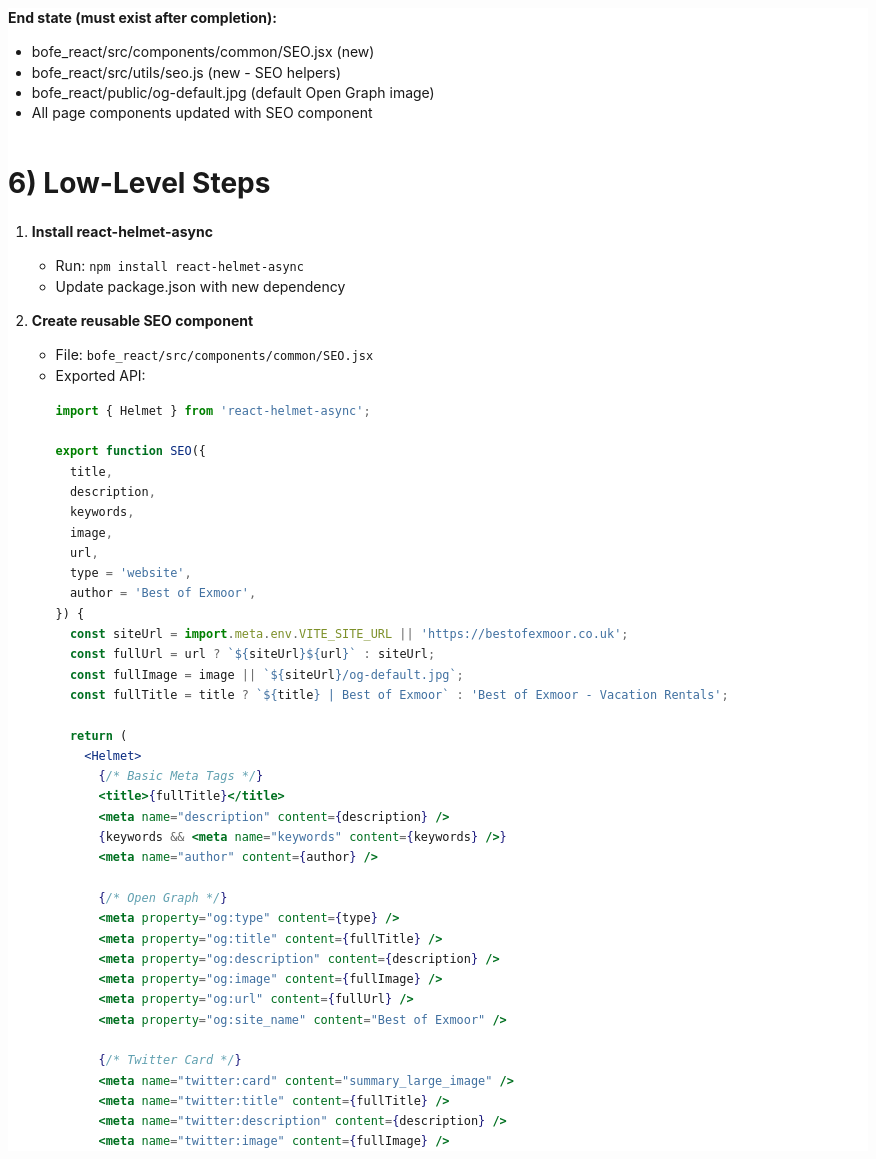 **End state (must exist after completion):**

- bofe_react/src/components/common/SEO.jsx (new)
- bofe_react/src/utils/seo.js (new - SEO helpers)
- bofe_react/public/og-default.jpg (default Open Graph image)
- All page components updated with SEO component

# 6) Low-Level Steps

1. **Install react-helmet-async**

   - Run: `npm install react-helmet-async`
   - Update package.json with new dependency

2. **Create reusable SEO component**

   - File: `bofe_react/src/components/common/SEO.jsx`
   - Exported API:
     ```jsx
     import { Helmet } from 'react-helmet-async';

     export function SEO({
       title,
       description,
       keywords,
       image,
       url,
       type = 'website',
       author = 'Best of Exmoor',
     }) {
       const siteUrl = import.meta.env.VITE_SITE_URL || 'https://bestofexmoor.co.uk';
       const fullUrl = url ? `${siteUrl}${url}` : siteUrl;
       const fullImage = image || `${siteUrl}/og-default.jpg`;
       const fullTitle = title ? `${title} | Best of Exmoor` : 'Best of Exmoor - Vacation Rentals';

       return (
         <Helmet>
           {/* Basic Meta Tags */}
           <title>{fullTitle}</title>
           <meta name="description" content={description} />
           {keywords && <meta name="keywords" content={keywords} />}
           <meta name="author" content={author} />

           {/* Open Graph */}
           <meta property="og:type" content={type} />
           <meta property="og:title" content={fullTitle} />
           <meta property="og:description" content={description} />
           <meta property="og:image" content={fullImage} />
           <meta property="og:url" content={fullUrl} />
           <meta property="og:site_name" content="Best of Exmoor" />

           {/* Twitter Card */}
           <meta name="twitter:card" content="summary_large_image" />
           <meta name="twitter:title" content={fullTitle} />
           <meta name="twitter:description" content={description} />
           <meta name="twitter:image" content={fullImage} />
